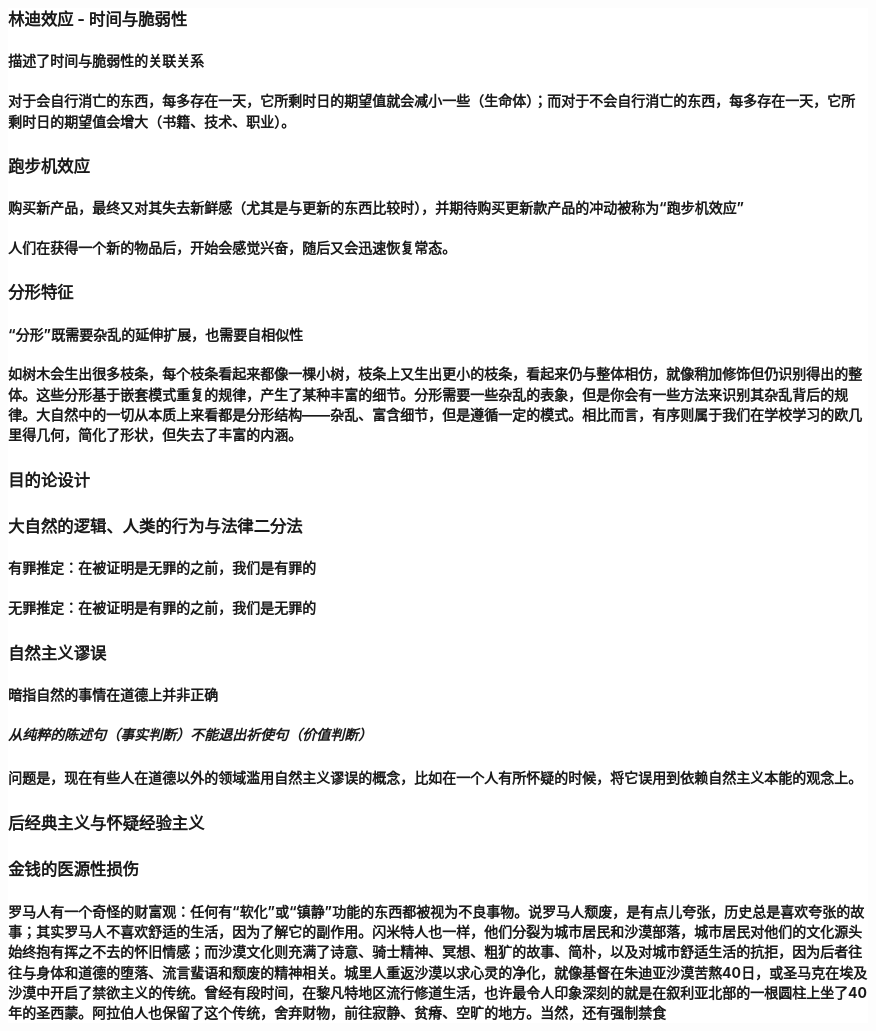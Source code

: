 ### 林迪效应 - 时间与脆弱性

#### 描述了时间与脆弱性的关联关系

#### 对于会自行消亡的东西，每多存在一天，它所剩时日的期望值就会减小一些（生命体）；而对于不会自行消亡的东西，每多存在一天，它所剩时日的期望值会增大（书籍、技术、职业）。

### 跑步机效应

#### 购买新产品，最终又对其失去新鲜感（尤其是与更新的东西比较时），并期待购买更新款产品的冲动被称为“跑步机效应”

#### 人们在获得一个新的物品后，开始会感觉兴奋，随后又会迅速恢复常态。

### 分形特征

#### “分形”既需要杂乱的延伸扩展，也需要自相似性

#### 如树木会生出很多枝条，每个枝条看起来都像一棵小树，枝条上又生出更小的枝条，看起来仍与整体相仿，就像稍加修饰但仍识别得出的整体。这些分形基于嵌套模式重复的规律，产生了某种丰富的细节。分形需要一些杂乱的表象，但是你会有一些方法来识别其杂乱背后的规律。大自然中的一切从本质上来看都是分形结构——杂乱、富含细节，但是遵循一定的模式。相比而言，有序则属于我们在学校学习的欧几里得几何，简化了形状，但失去了丰富的内涵。

### 目的论设计

### 大自然的逻辑、人类的行为与法律二分法

#### 有罪推定：在被证明是无罪的之前，我们是有罪的

#### 无罪推定：在被证明是有罪的之前，我们是无罪的

### 自然主义谬误

#### 暗指自然的事情在道德上并非正确

##### 从纯粹的陈述句（事实判断）不能退出祈使句（价值判断）

#### 问题是，现在有些人在道德以外的领域滥用自然主义谬误的概念，比如在一个人有所怀疑的时候，将它误用到依赖自然主义本能的观念上。

### 后经典主义与怀疑经验主义

### 金钱的医源性损伤

#### 罗马人有一个奇怪的财富观：任何有“软化”或“镇静”功能的东西都被视为不良事物。说罗马人颓废，是有点儿夸张，历史总是喜欢夸张的故事；其实罗马人不喜欢舒适的生活，因为了解它的副作用。闪米特人也一样，他们分裂为城市居民和沙漠部落，城市居民对他们的文化源头始终抱有挥之不去的怀旧情感；而沙漠文化则充满了诗意、骑士精神、冥想、粗犷的故事、简朴，以及对城市舒适生活的抗拒，因为后者往往与身体和道德的堕落、流言蜚语和颓废的精神相关。城里人重返沙漠以求心灵的净化，就像基督在朱迪亚沙漠苦熬40日，或圣马克在埃及沙漠中开启了禁欲主义的传统。曾经有段时间，在黎凡特地区流行修道生活，也许最令人印象深刻的就是在叙利亚北部的一根圆柱上坐了40年的圣西蒙。阿拉伯人也保留了这个传统，舍弃财物，前往寂静、贫瘠、空旷的地方。当然，还有强制禁食
